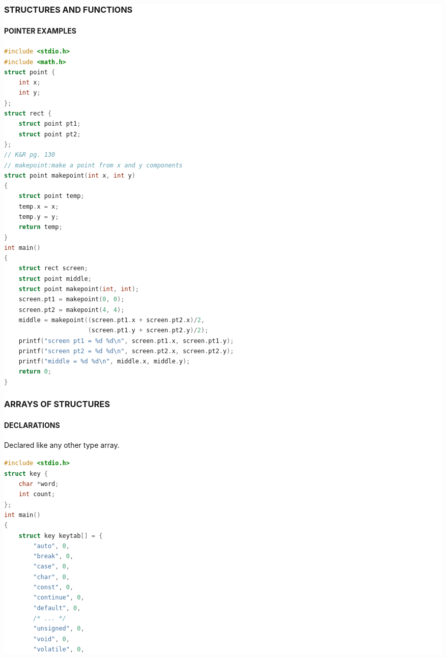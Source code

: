 
### STRUCTURES AND FUNCTIONS
#### POINTER EXAMPLES

```c
#include <stdio.h>
#include <math.h>
struct point {
    int x;
    int y;
};
struct rect {
    struct point pt1;
    struct point pt2;
};
// K&R pg. 130
// makepoint:make a point from x and y components
struct point makepoint(int x, int y)
{
    struct point temp;
    temp.x = x;
    temp.y = y;
    return temp;
}
int main()
{
    struct rect screen;
    struct point middle;
    struct point makepoint(int, int);
    screen.pt1 = makepoint(0, 0);
    screen.pt2 = makepoint(4, 4);
    middle = makepoint((screen.pt1.x + screen.pt2.x)/2, 
                       (screen.pt1.y + screen.pt2.y)/2);
    printf("screen pt1 = %d %d\n", screen.pt1.x, screen.pt1.y);
    printf("screen pt2 = %d %d\n", screen.pt2.x, screen.pt2.y);
    printf("middle = %d %d\n", middle.x, middle.y);
    return 0;
}
```

### ARRAYS OF STRUCTURES
#### DECLARATIONS
Declared like any other type array.

```c
#include <stdio.h>
struct key {
    char *word;
    int count;
};
int main()
{
    struct key keytab[] = {
        "auto", 0,
        "break", 0,
        "case", 0,
        "char", 0,
        "const", 0,
        "continue", 0,
        "default", 0,
        /* ... */
        "unsigned", 0,
        "void", 0,
        "volatile", 0,
```